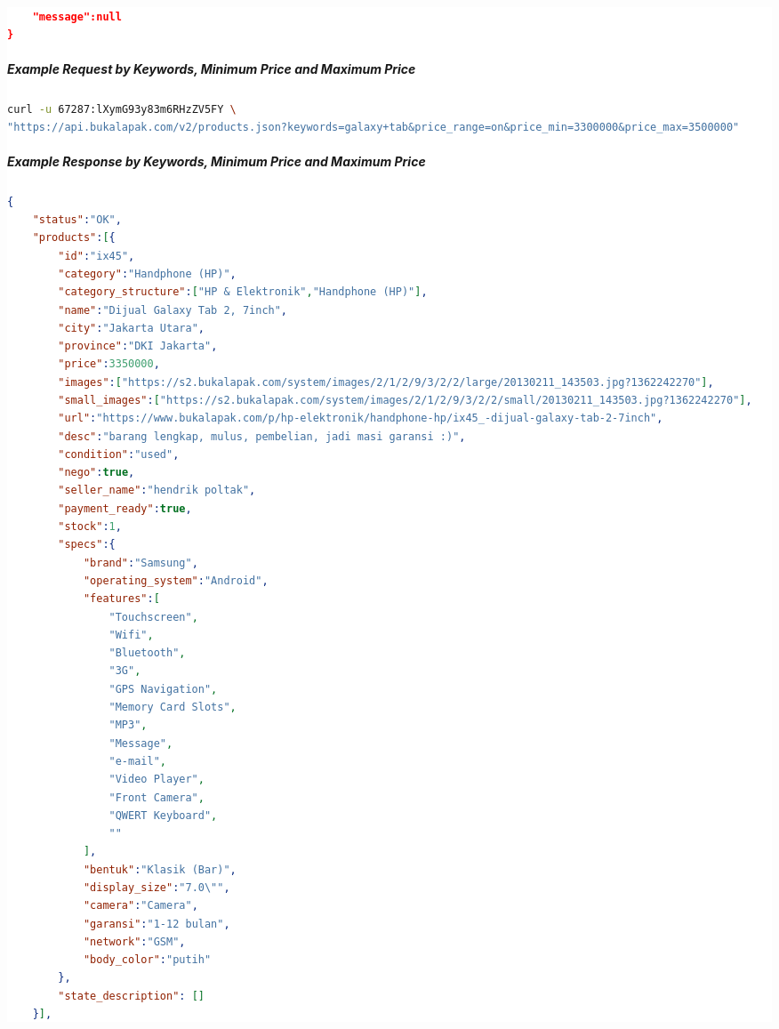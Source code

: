 ```json
	"message":null
}
```

##### Example Request by Keywords, Minimum Price and Maximum Price
```sh
curl -u 67287:lXymG93y83m6RHzZV5FY \
"https://api.bukalapak.com/v2/products.json?keywords=galaxy+tab&price_range=on&price_min=3300000&price_max=3500000"
```

##### Example Response by Keywords, Minimum Price and Maximum Price
```json
{
	"status":"OK",
	"products":[{
		"id":"ix45",
		"category":"Handphone (HP)",
		"category_structure":["HP & Elektronik","Handphone (HP)"],
		"name":"Dijual Galaxy Tab 2, 7inch",
		"city":"Jakarta Utara",
		"province":"DKI Jakarta",
		"price":3350000,
		"images":["https://s2.bukalapak.com/system/images/2/1/2/9/3/2/2/large/20130211_143503.jpg?1362242270"],
		"small_images":["https://s2.bukalapak.com/system/images/2/1/2/9/3/2/2/small/20130211_143503.jpg?1362242270"],
		"url":"https://www.bukalapak.com/p/hp-elektronik/handphone-hp/ix45_-dijual-galaxy-tab-2-7inch",
		"desc":"barang lengkap, mulus, pembelian, jadi masi garansi :)",
		"condition":"used",
		"nego":true,
		"seller_name":"hendrik poltak",
		"payment_ready":true,
		"stock":1,
		"specs":{
			"brand":"Samsung",
			"operating_system":"Android",
			"features":[
				"Touchscreen",
				"Wifi",
				"Bluetooth",
				"3G",
				"GPS Navigation",
				"Memory Card Slots",
				"MP3",
				"Message",
				"e-mail",
				"Video Player",
				"Front Camera",
				"QWERT Keyboard",
				""
			],
			"bentuk":"Klasik (Bar)",
			"display_size":"7.0\"",
			"camera":"Camera",
			"garansi":"1-12 bulan",
			"network":"GSM",
			"body_color":"putih"
		},
		"state_description": []
	}],
```